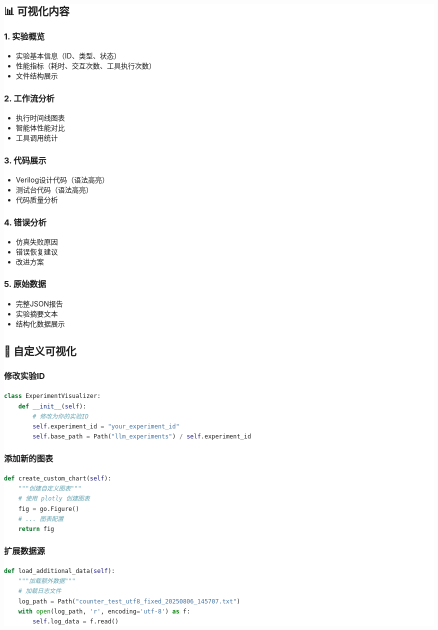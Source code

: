 ## 📊 可视化内容

### 1. 实验概览
- 实验基本信息（ID、类型、状态）
- 性能指标（耗时、交互次数、工具执行次数）
- 文件结构展示

### 2. 工作流分析
- 执行时间线图表
- 智能体性能对比
- 工具调用统计

### 3. 代码展示
- Verilog设计代码（语法高亮）
- 测试台代码（语法高亮）
- 代码质量分析

### 4. 错误分析
- 仿真失败原因
- 错误恢复建议
- 改进方案

### 5. 原始数据
- 完整JSON报告
- 实验摘要文本
- 结构化数据展示

## 🔧 自定义可视化

### 修改实验ID
```python
class ExperimentVisualizer:
    def __init__(self):
        # 修改为你的实验ID
        self.experiment_id = "your_experiment_id"
        self.base_path = Path("llm_experiments") / self.experiment_id
```

### 添加新的图表
```python
def create_custom_chart(self):
    """创建自定义图表"""
    # 使用 plotly 创建图表
    fig = go.Figure()
    # ... 图表配置
    return fig
```

### 扩展数据源
```python
def load_additional_data(self):
    """加载额外数据"""
    # 加载日志文件
    log_path = Path("counter_test_utf8_fixed_20250806_145707.txt")
    with open(log_path, 'r', encoding='utf-8') as f:
        self.log_data = f.read()
```
